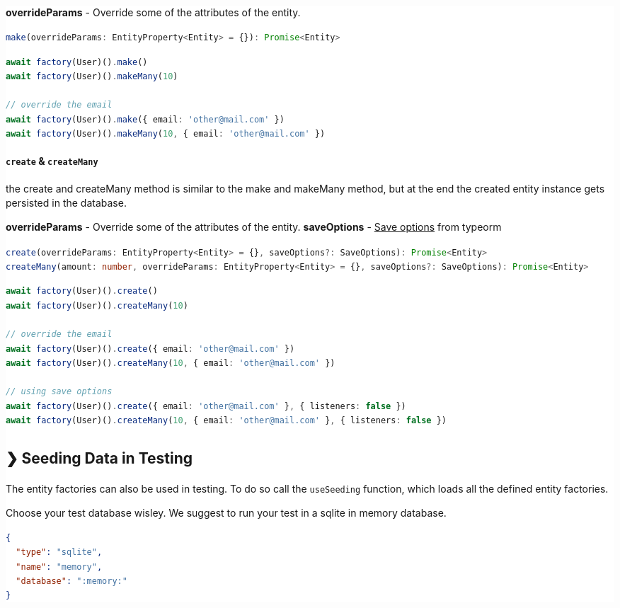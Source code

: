 **overrideParams** - Override some of the attributes of the entity.

```typescript
make(overrideParams: EntityProperty<Entity> = {}): Promise<Entity>
```

```typescript
await factory(User)().make()
await factory(User)().makeMany(10)

// override the email
await factory(User)().make({ email: 'other@mail.com' })
await factory(User)().makeMany(10, { email: 'other@mail.com' })
```

#### `create` & `createMany`

the create and createMany method is similar to the make and makeMany method, but at the end the created entity instance gets persisted in the database.

**overrideParams** - Override some of the attributes of the entity.
**saveOptions** - [Save options](https://github.com/typeorm/typeorm/blob/master/src/repository/SaveOptions.ts) from typeorm

```typescript
create(overrideParams: EntityProperty<Entity> = {}, saveOptions?: SaveOptions): Promise<Entity>
createMany(amount: number, overrideParams: EntityProperty<Entity> = {}, saveOptions?: SaveOptions): Promise<Entity>
```

```typescript
await factory(User)().create()
await factory(User)().createMany(10)

// override the email
await factory(User)().create({ email: 'other@mail.com' })
await factory(User)().createMany(10, { email: 'other@mail.com' })

// using save options
await factory(User)().create({ email: 'other@mail.com' }, { listeners: false })
await factory(User)().createMany(10, { email: 'other@mail.com' }, { listeners: false })
```

## ❯ Seeding Data in Testing

The entity factories can also be used in testing. To do so call the `useSeeding` function, which loads all the defined entity factories.

Choose your test database wisley. We suggest to run your test in a sqlite in memory database.

```json
{
  "type": "sqlite",
  "name": "memory",
  "database": ":memory:"
}
```
